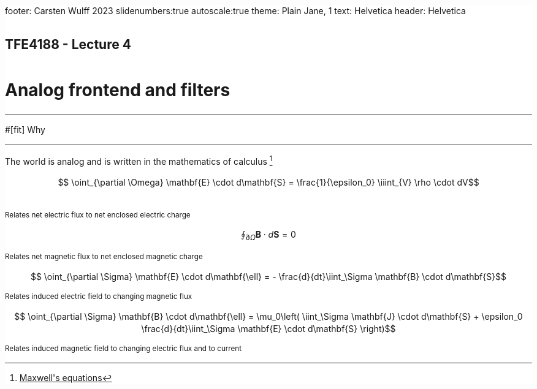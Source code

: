 footer: Carsten Wulff 2023
slidenumbers:true
autoscale:true
theme: Plain Jane, 1
text:  Helvetica
header:  Helvetica



## TFE4188 - Lecture 4
# Analog frontend and filters
---



#[fit] Why

---



The world is analog and is written in the mathematics of calculus [^1] 


$$ \oint_{\partial \Omega} \mathbf{E} \cdot d\mathbf{S} = \frac{1}{\epsilon_0} \iiint_{V} \rho
\cdot dV$$  
<sub>Relates net electric flux to net enclosed electric charge</sub>

$$ \oint_{\partial \Omega} \mathbf{B} \cdot d\mathbf{S} = 0$$
<sub>Relates net magnetic flux to net enclosed magnetic charge</sub>

$$ \oint_{\partial \Sigma} \mathbf{E} \cdot d\mathbf{\ell} = - \frac{d}{dt}\iint_\Sigma \mathbf{B}
\cdot d\mathbf{S}$$
<sub>Relates induced electric field to changing magnetic flux</sub>

$$ \oint_{\partial \Sigma} \mathbf{B} \cdot d\mathbf{\ell} = \mu_0\left(
\iint_\Sigma \mathbf{J} \cdot d\mathbf{S} + \epsilon_0 \frac{d}{dt}\iint_\Sigma
\mathbf{E} \cdot d\mathbf{S} \right)$$
<sub>Relates induced magnetic field to changing electric flux and to current</sub>


[^1]: [Maxwell's equations](https://en.wikipedia.org/wiki/Maxwell%27s_equations)
[^2]: [Schrödinger equation](https://en.wikipedia.org/wiki/Schrödinger_equation)
[^3]: [Fermi-Dirac statistics](https://en.wikipedia.org/wiki/Fermi–Dirac_statistics)
[^4]: [Boolean algebra](https://en.wikipedia.org/wiki/Boolean_algebra)